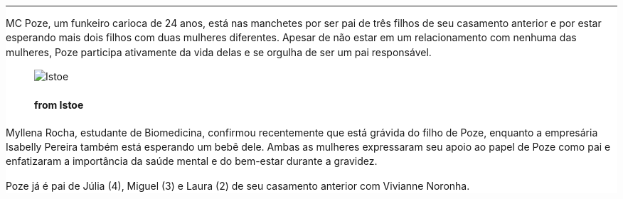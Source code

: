 
</div>


<hr class="article-hr" />

<div class="article-body">
MC Poze, um funkeiro carioca de 24 anos, está nas manchetes por ser pai de três filhos de seu casamento anterior e por estar esperando mais dois filhos com duas mulheres diferentes. Apesar de não estar em um relacionamento com nenhuma das mulheres, Poze participa ativamente da vida delas e se orgulha de ser um pai responsável.


</div>


<figure class=image-container>
    <img src="https://istoe.com.br/wp-content/uploads/2021/09/mc-poze-1.jpg" alt="Istoe" />
    <figcaption>
        <h4> from Istoe</h4>
    </figcaption>
</figure>


<div class="article-body">
Myllena Rocha, estudante de Biomedicina, confirmou recentemente que está grávida do filho de Poze, enquanto a empresária Isabelly Pereira também está esperando um bebê dele. Ambas as mulheres expressaram seu apoio ao papel de Poze como pai e enfatizaram a importância da saúde mental e do bem-estar durante a gravidez.

 Poze já é pai de Júlia (4), Miguel (3) e Laura (2) de seu casamento anterior com Vivianne Noronha.


</div>